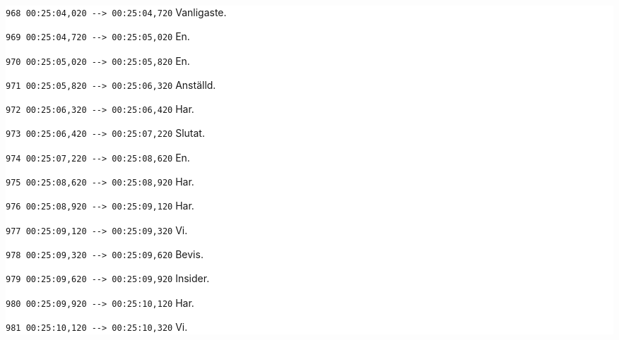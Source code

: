 

`968 00:25:04,020 --> 00:25:04,720`
Vanligaste.



`969 00:25:04,720 --> 00:25:05,020`
En.



`970 00:25:05,020 --> 00:25:05,820`
En.



`971 00:25:05,820 --> 00:25:06,320`
Anställd.



`972 00:25:06,320 --> 00:25:06,420`
Har.



`973 00:25:06,420 --> 00:25:07,220`
Slutat.



`974 00:25:07,220 --> 00:25:08,620`
En.



`975 00:25:08,620 --> 00:25:08,920`
Har.



`976 00:25:08,920 --> 00:25:09,120`
Har.



`977 00:25:09,120 --> 00:25:09,320`
Vi.



`978 00:25:09,320 --> 00:25:09,620`
Bevis.



`979 00:25:09,620 --> 00:25:09,920`
Insider.



`980 00:25:09,920 --> 00:25:10,120`
Har.



`981 00:25:10,120 --> 00:25:10,320`
Vi.
